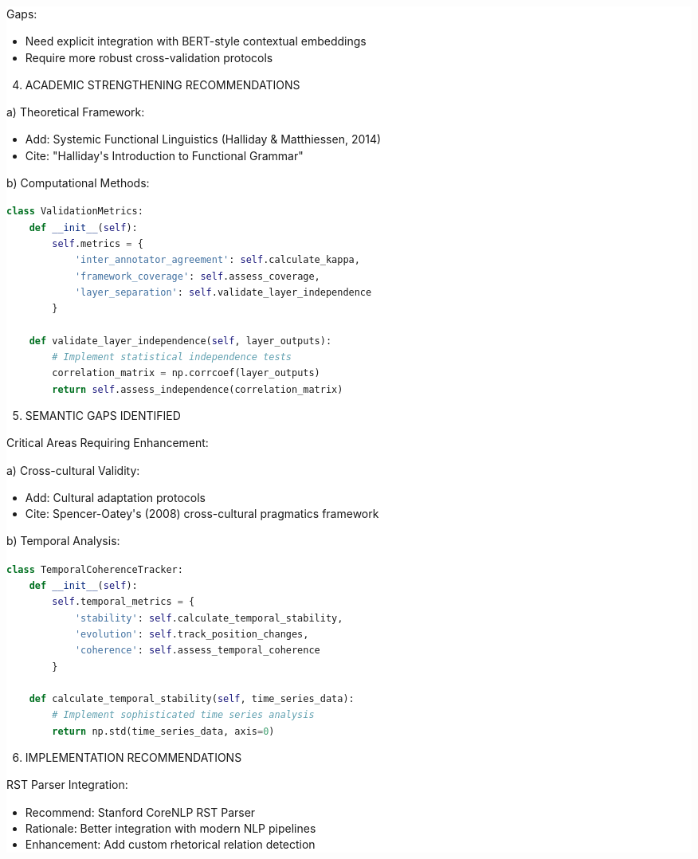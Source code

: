 Gaps:
- Need explicit integration with BERT-style contextual embeddings
- Require more robust cross-validation protocols

4. ACADEMIC STRENGTHENING RECOMMENDATIONS

a) Theoretical Framework:
- Add: Systemic Functional Linguistics (Halliday & Matthiessen, 2014)
- Cite: "Halliday's Introduction to Functional Grammar"

b) Computational Methods:
```python
class ValidationMetrics:
    def __init__(self):
        self.metrics = {
            'inter_annotator_agreement': self.calculate_kappa,
            'framework_coverage': self.assess_coverage,
            'layer_separation': self.validate_layer_independence
        }
    
    def validate_layer_independence(self, layer_outputs):
        # Implement statistical independence tests
        correlation_matrix = np.corrcoef(layer_outputs)
        return self.assess_independence(correlation_matrix)
```

5. SEMANTIC GAPS IDENTIFIED

Critical Areas Requiring Enhancement:

a) Cross-cultural Validity:
- Add: Cultural adaptation protocols
- Cite: Spencer-Oatey's (2008) cross-cultural pragmatics framework

b) Temporal Analysis:
```python
class TemporalCoherenceTracker:
    def __init__(self):
        self.temporal_metrics = {
            'stability': self.calculate_temporal_stability,
            'evolution': self.track_position_changes,
            'coherence': self.assess_temporal_coherence
        }
    
    def calculate_temporal_stability(self, time_series_data):
        # Implement sophisticated time series analysis
        return np.std(time_series_data, axis=0)
```

6. IMPLEMENTATION RECOMMENDATIONS

RST Parser Integration:
- Recommend: Stanford CoreNLP RST Parser
- Rationale: Better integration with modern NLP pipelines
- Enhancement: Add custom rhetorical relation detection

